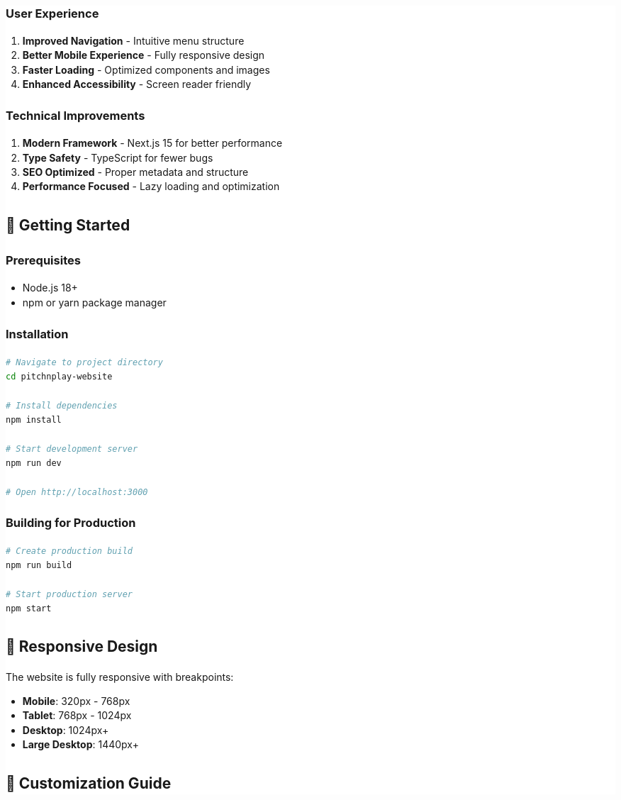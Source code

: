 ### User Experience
1. **Improved Navigation** - Intuitive menu structure
2. **Better Mobile Experience** - Fully responsive design
3. **Faster Loading** - Optimized components and images
4. **Enhanced Accessibility** - Screen reader friendly

### Technical Improvements
1. **Modern Framework** - Next.js 15 for better performance
2. **Type Safety** - TypeScript for fewer bugs
3. **SEO Optimized** - Proper metadata and structure
4. **Performance Focused** - Lazy loading and optimization

## 🚀 Getting Started

### Prerequisites
- Node.js 18+ 
- npm or yarn package manager

### Installation
```bash
# Navigate to project directory
cd pitchnplay-website

# Install dependencies
npm install

# Start development server
npm run dev

# Open http://localhost:3000
```

### Building for Production
```bash
# Create production build
npm run build

# Start production server
npm start
```

## 📱 Responsive Design

The website is fully responsive with breakpoints:
- **Mobile**: 320px - 768px
- **Tablet**: 768px - 1024px
- **Desktop**: 1024px+
- **Large Desktop**: 1440px+

## 🔧 Customization Guide
